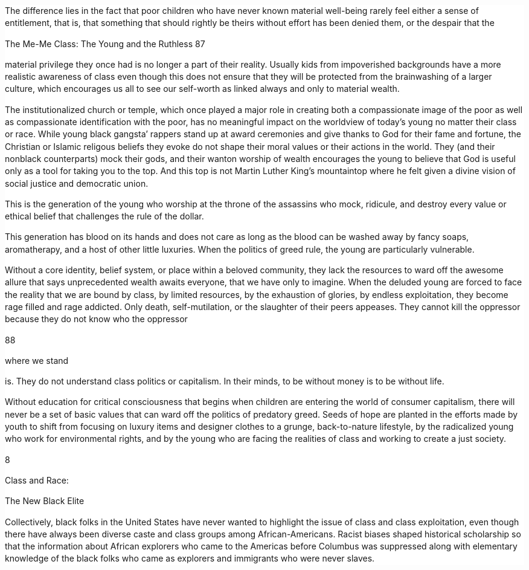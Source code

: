 The difference lies in the fact that poor children who have never known material well-being rarely feel either a sense of entitlement, that is, that something that should rightly be theirs without effort has been denied them, or the despair that the

The Me-Me Class: The Young and the Ruthless 87

material privilege they once had is no longer a part of their reality. Usually kids from impoverished backgrounds have a more realistic awareness of class even though this does not ensure that they will be protected from the brainwashing of a larger culture, which encourages us all to see our self-worth as linked always and only to material wealth.

The institutionalized church or temple, which once played a major role in creating both a compassionate image of the poor as well as compassionate identification with the poor, has no meaningful impact on the worldview of today’s young no matter their class or race. While young black gangsta’ rappers stand up at award ceremonies and give thanks to God for their fame and fortune, the Christian or Islamic religous beliefs they evoke do not shape their moral values or their actions in the world. They (and their nonblack counterparts) mock their gods, and their wanton worship of wealth encourages the young to believe that God is useful only as a tool for taking you to the top. And this top is not Martin Luther King’s mountaintop where he felt given a divine vision of social justice and democratic union.

This is the generation of the young who worship at the throne of the assassins who mock, ridicule, and destroy every value or ethical belief that challenges the rule of the dollar.

This generation has blood on its hands and does not care as long as the blood can be washed away by fancy soaps, aromatherapy, and a host of other little luxuries. When the politics of greed rule, the young are particularly vulnerable.

Without a core identity, belief system, or place within a beloved community, they lack the resources to ward off the awesome allure that says unprecedented wealth awaits everyone, that we have only to imagine. When the deluded young are forced to face the reality that we are bound by class, by limited resources, by the exhaustion of glories, by endless exploitation, they become rage filled and rage addicted. Only death, self-mutilation, or the slaughter of their peers appeases. They cannot kill the oppressor because they do not know who the oppressor

88

where we stand

is. They do not understand class politics or capitalism. In their minds, to be without money is to be without life.

Without education for critical consciousness that begins when children are entering the world of consumer capitalism, there will never be a set of basic values that can ward off the politics of predatory greed. Seeds of hope are planted in the efforts made by youth to shift from focusing on luxury items and designer clothes to a grunge, back-to-nature lifestyle, by the radicalized young who work for environmental rights, and by the young who are facing the realities of class and working to create a just society.

8

Class and Race:

The New Black Elite

Collectively, black folks in the United States have never wanted to highlight the issue of class and class exploitation, even though there have always been diverse caste and class groups among African-Americans. Racist biases shaped historical scholarship so that the information about African explorers who came to the Americas before Columbus was suppressed along with elementary knowledge of the black folks who came as explorers and immigrants who were never slaves.
